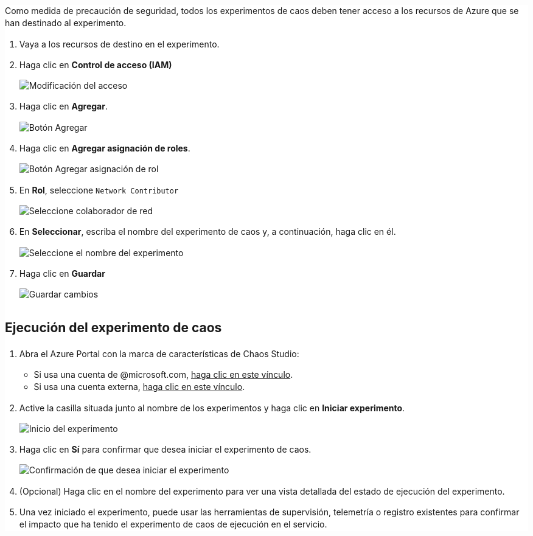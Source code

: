Como medida de precaución de seguridad, todos los experimentos de caos deben tener acceso a los recursos de Azure que se han destinado al experimento.

1. Vaya a los recursos de destino en el experimento.
1. Haga clic en **Control de acceso (IAM)**

    ![Modificación del acceso](images/access-control.png)

1. Haga clic en **Agregar**.

    ![Botón Agregar](images/add.png)

1. Haga clic en **Agregar asignación de roles**.

    ![Botón Agregar asignación de rol](images/add-role-assignment.png)

1. En **Rol**, seleccione `Network Contributor`

    ![Seleccione colaborador de red](images/role-network-contributor.png)

1. En **Seleccionar**, escriba el nombre del experimento de caos y, a continuación, haga clic en él.

    ![Seleccione el nombre del experimento](images/qs-network-outage-dns-select.png)

1. Haga clic en **Guardar**

    ![Guardar cambios](images/save-discard.png)

## <a name="run-the-chaos-experiment"></a>Ejecución del experimento de caos

1. Abra el Azure Portal con la marca de características de Chaos Studio:
    * Si usa una cuenta de @microsoft.com, [haga clic en este vínculo](https://ms.portal.azure.com/?microsoft_azure_chaos_assettypeoptions={%22chaosStudio%22:{%22options%22:%22%22},%22chaosExperiment%22:{%22options%22:%22%22}}&microsoft_azure_chaos=true).
    * Si usa una cuenta externa, [haga clic en este vínculo](https://portal.azure.com/?feature.customPortal=false&microsoft_azure_chaos_assettypeoptions={%22chaosStudio%22:{%22options%22:%22%22},%22chaosExperiment%22:{%22options%22:%22%22}}).
1. Active la casilla situada junto al nombre de los experimentos y haga clic en **Iniciar experimento**.

    ![Inicio del experimento](images/qs-network-outage-dns-start.png)

1. Haga clic en **Sí** para confirmar que desea iniciar el experimento de caos.

    ![Confirmación de que desea iniciar el experimento](images/start-experiment-confirmation.png)
1. (Opcional) Haga clic en el nombre del experimento para ver una vista detallada del estado de ejecución del experimento.
1. Una vez iniciado el experimento, puede usar las herramientas de supervisión, telemetría o registro existentes para confirmar el impacto que ha tenido el experimento de caos de ejecución en el servicio.
